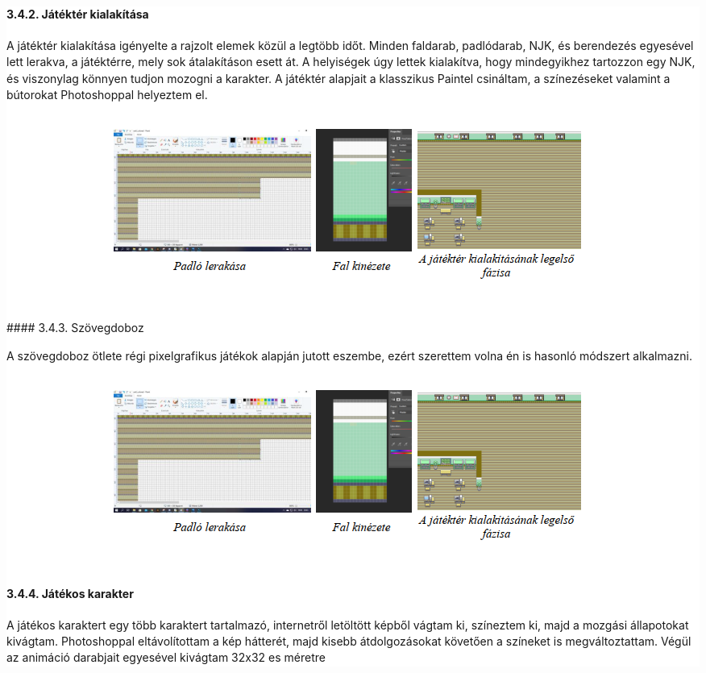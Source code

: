 </center>

#### 3.4.2. Játéktér kialakítása

A játéktér kialakítása igényelte a rajzolt elemek közül a legtöbb időt. Minden faldarab, 
padlódarab, NJK, és berendezés egyesével lett lerakva, a játéktérre, mely sok átalakításon 
esett át. A helyiségek úgy lettek kialakítva, hogy mindegyikhez tartozzon egy NJK, és 
viszonylag könnyen tudjon mozogni a karakter. A játéktér alapjait a klasszikus Paintel 
csináltam, a színezéseket valamint a bútorokat Photoshoppal helyeztem el. 
<center>

![41](https://github.com/lacko186/Markdown_/blob/main/markdown/42.PNG)

</center>
#### 3.4.3. Szövegdoboz

A szövegdoboz ötlete régi pixelgrafikus játékok alapján jutott eszembe, ezért szerettem 
volna én is hasonló módszert alkalmazni.  

<center>

![42](https://github.com/lacko186/Markdown_/blob/main/markdown/42.PNG)

</center>

#### 3.4.4. Játékos karakter

A játékos karaktert egy több karaktert tartalmazó, internetről letöltött képből vágtam ki, 
színeztem ki, majd a mozgási állapotokat kivágtam. Photoshoppal eltávolítottam a kép 
hátterét, majd kisebb átdolgozásokat követően a színeket is megváltoztattam. Végül az 
animáció darabjait egyesével kivágtam 32x32 es méretre
